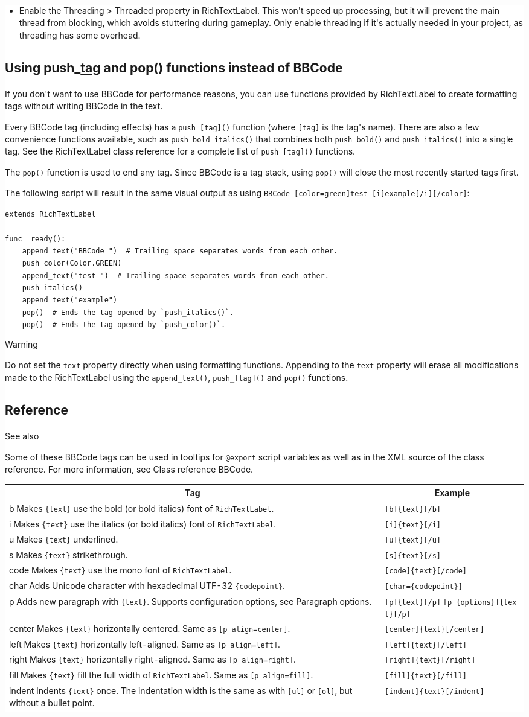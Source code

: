   * Enable the Threading > Threaded property in RichTextLabel. This won't speed up processing, but it will prevent the main thread from blocking, which avoids stuttering during gameplay. Only enable threading if it's actually needed in your project, as threading has some overhead.

## Using push_[tag]() and pop() functions instead of BBCode

If you don't want to use BBCode for performance reasons, you can use functions
provided by RichTextLabel to create formatting tags without writing BBCode in
the text.

Every BBCode tag (including effects) has a `push_[tag]()` function (where
`[tag]` is the tag's name). There are also a few convenience functions
available, such as `push_bold_italics()` that combines both `push_bold()` and
`push_italics()` into a single tag. See the RichTextLabel class reference for
a complete list of `push_[tag]()` functions.

The `pop()` function is used to end any tag. Since BBCode is a tag stack,
using `pop()` will close the most recently started tags first.

The following script will result in the same visual output as using `BBCode
[color=green]test [i]example[/i][/color]`:

    
    
    extends RichTextLabel
    
    func _ready():
        append_text("BBCode ")  # Trailing space separates words from each other.
        push_color(Color.GREEN)
        append_text("test ")  # Trailing space separates words from each other.
        push_italics()
        append_text("example")
        pop()  # Ends the tag opened by `push_italics()`.
        pop()  # Ends the tag opened by `push_color()`.
    

Warning

Do not set the `text` property directly when using formatting functions.
Appending to the `text` property will erase all modifications made to the
RichTextLabel using the `append_text()`, `push_[tag]()` and `pop()` functions.

## Reference

See also

Some of these BBCode tags can be used in tooltips for `@export` script
variables as well as in the XML source of the class reference. For more
information, see Class reference BBCode.

Tag | Example  
---|---  
b Makes `{text}` use the bold (or bold italics) font of `RichTextLabel`. | `[b]{text}[/b]`  
i Makes `{text}` use the italics (or bold italics) font of `RichTextLabel`. | `[i]{text}[/i]`  
u Makes `{text}` underlined. | `[u]{text}[/u]`  
s Makes `{text}` strikethrough. | `[s]{text}[/s]`  
code Makes `{text}` use the mono font of `RichTextLabel`. | `[code]{text}[/code]`  
char Adds Unicode character with hexadecimal UTF-32 `{codepoint}`. | `[char={codepoint}]`  
p Adds new paragraph with `{text}`. Supports configuration options, see Paragraph options. |  `[p]{text}[/p]` `[p {options}]{text}[/p]`  
center Makes `{text}` horizontally centered. Same as `[p align=center]`. | `[center]{text}[/center]`  
left Makes `{text}` horizontally left-aligned. Same as `[p align=left]`. | `[left]{text}[/left]`  
right Makes `{text}` horizontally right-aligned. Same as `[p align=right]`. | `[right]{text}[/right]`  
fill Makes `{text}` fill the full width of `RichTextLabel`. Same as `[p align=fill]`. | `[fill]{text}[/fill]`  
indent Indents `{text}` once. The indentation width is the same as with `[ul]` or `[ol]`, but without a bullet point. | `[indent]{text}[/indent]`  